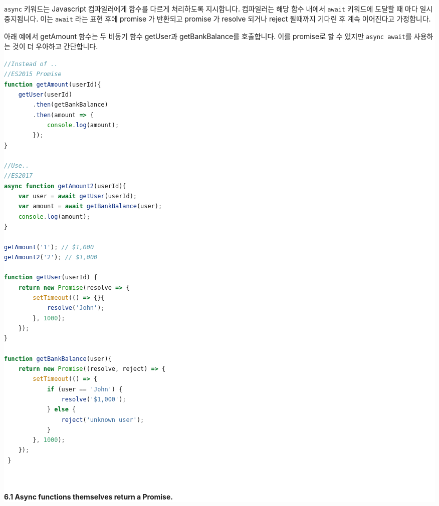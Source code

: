 `async` 키워드는 Javascript 컴파일러에게 함수를 다르게 처리하도록 지시합니다. 컴파일러는 해당 함수 내에서 `await` 키워드에 도달할 때 마다 일시 중지됩니다. 이는 `await` 라는 표현 후에 promise 가 반환되고 promise 가 resolve 되거나 reject 될때까지 기다린 후 계속 이어진다고 가정합니다.

아래 예에서 getAmount 함수는 두 비동기 함수 getUser과 getBankBalance를 호출합니다. 이를 promise로 할 수 있지만 `async await`를 사용하는 것이 더 우아하고 간단합니다.


```js
//Instead of ..
//ES2015 Promise
function getAmount(userId){
    getUser(userId)
        .then(getBankBalance)
        .then(amount => {
            console.log(amount);
        });
}

//Use..
//ES2017
async function getAmount2(userId){
    var user = await getUser(userId);
    var amount = await getBankBalance(user);
    console.log(amount);
}

getAmount('1'); // $1,000
getAmount2('2'); // $1,000

function getUser(userId) {
    return new Promise(resolve => {
        setTimeout(() => {}{
            resolve('John');
        }, 1000);
    });
}

function getBankBalance(user){
    return new Promise((resolve, reject) => {
        setTimeout(() => {
            if (user == 'John') {
                resolve('$1,000');
            } else {
                reject('unknown user');
            }
        }, 1000);
    });
 }
```

<br/>

#### 6.1 Async functions themselves return a Promise.

